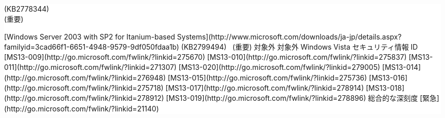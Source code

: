 (KB2778344)    
(重要)
</td>
<td style="border:1px solid black;">
[Windows Server 2003 with SP2 for Itanium-based Systems](http://www.microsoft.com/downloads/ja-jp/details.aspx?familyid=3cad66f1-6651-4948-9579-9df050fdaa1b)  
(KB2799494)    
(重要)
</td>
<td style="border:1px solid black;">
対象外
</td>
<td style="border:1px solid black;">
対象外
</td>
</tr>
<tr>
<th colspan="11">
Windows Vista
</th>
</tr>
<tr class="alternateRow">
<td style="border:1px solid black;">
セキュリティ情報 ID
</td>
<td style="border:1px solid black;">
[MS13-009](http://go.microsoft.com/fwlink/?linkid=275670)
</td>
<td style="border:1px solid black;">
[MS13-010](http://go.microsoft.com/fwlink/?linkid=275837)
</td>
<td style="border:1px solid black;">
[MS13-011](http://go.microsoft.com/fwlink/?linkid=271307)
</td>
<td style="border:1px solid black;">
[MS13-020](http://go.microsoft.com/fwlink/?linkid=279005)
</td>
<td style="border:1px solid black;">
[MS13-014](http://go.microsoft.com/fwlink/?linkid=276948)
</td>
<td style="border:1px solid black;">
[MS13-015](http://go.microsoft.com/fwlink/?linkid=275736)
</td>
<td style="border:1px solid black;">
[MS13-016](http://go.microsoft.com/fwlink/?linkid=275718)
</td>
<td style="border:1px solid black;">
[MS13-017](http://go.microsoft.com/fwlink/?linkid=278914)
</td>
<td style="border:1px solid black;">
[MS13-018](http://go.microsoft.com/fwlink/?linkid=278912)
</td>
<td style="border:1px solid black;">
[MS13-019](http://go.microsoft.com/fwlink/?linkid=278896)
</td>
</tr>
<tr>
<td style="border:1px solid black;">
総合的な深刻度
</td>
<td style="border:1px solid black;">
[緊急](http://go.microsoft.com/fwlink/?linkid=21140)
</td>
<td style="border:1px solid black;">